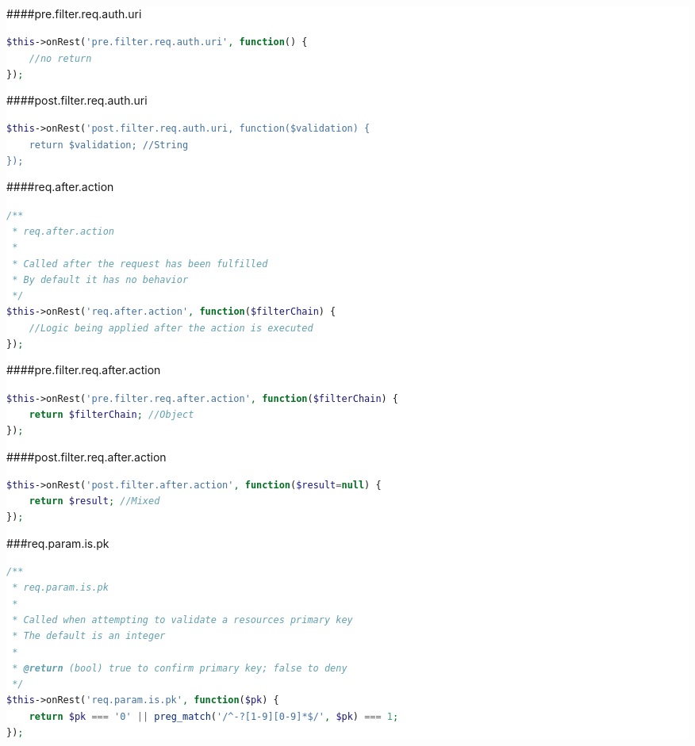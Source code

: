 ####<a name="pre.filter.req.auth.uri"/>pre.filter.req.auth.uri</a>
```php
$this->onRest('pre.filter.req.auth.uri', function() {
	//no return
});
```

####<a name="post.filter.req.auth.uri"/>post.filter.req.auth.uri</a>
```php
$this->onRest('post.filter.req.auth.uri, function($validation) {
	return $validation; //String
});
```



####<a name="req.after.action"/>req.after.action</a>
```php
/**
 * req.after.action
 *
 * Called after the request has been fulfilled
 * By default it has no behavior
 */ 
$this->onRest('req.after.action', function($filterChain) {
	//Logic being applied after the action is executed
});
```

####<a name="pre.filter.req.after.action"/>pre.filter.req.after.action</a>
```php
$this->onRest('pre.filter.req.after.action', function($filterChain) {
	return $filterChain; //Object
});
```

####<a name="post.filter.req.after.action"/>post.filter.req.after.action</a>
```php
$this->onRest('post.filter.after.action', function($result=null) {
	return $result; //Mixed
});
```


###<a name="req.param.is.pk"/>req.param.is.pk</a>
```php
/**
 * req.param.is.pk
 *
 * Called when attempting to validate a resources primary key
 * The default is an integer
 *
 * @return (bool) true to confirm primary key; false to deny
 */
$this->onRest('req.param.is.pk', function($pk) {
	return $pk === '0' || preg_match('/^-?[1-9][0-9]*$/', $pk) === 1;
});
```
